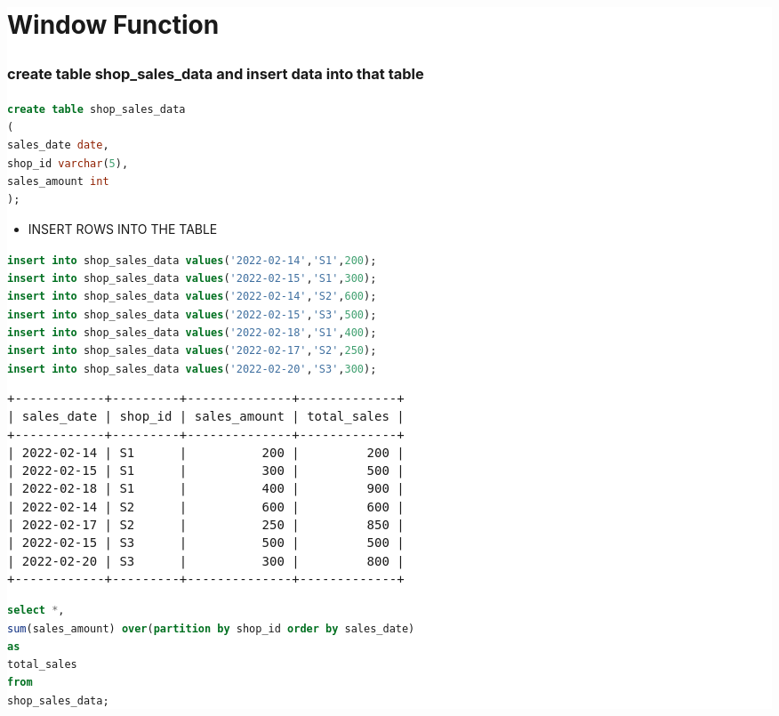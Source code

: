 # Window Function

### create table shop_sales_data and insert data into that table

```sql
create table shop_sales_data
(
sales_date date,
shop_id varchar(5),
sales_amount int
);
```

* INSERT ROWS INTO THE TABLE
```sql
insert into shop_sales_data values('2022-02-14','S1',200);
insert into shop_sales_data values('2022-02-15','S1',300);
insert into shop_sales_data values('2022-02-14','S2',600);
insert into shop_sales_data values('2022-02-15','S3',500);
insert into shop_sales_data values('2022-02-18','S1',400);
insert into shop_sales_data values('2022-02-17','S2',250);
insert into shop_sales_data values('2022-02-20','S3',300);
```
<pre>
+------------+---------+--------------+-------------+
| sales_date | shop_id | sales_amount | total_sales |
+------------+---------+--------------+-------------+
| 2022-02-14 | S1      |          200 |         200 |
| 2022-02-15 | S1      |          300 |         500 |
| 2022-02-18 | S1      |          400 |         900 |
| 2022-02-14 | S2      |          600 |         600 |
| 2022-02-17 | S2      |          250 |         850 |
| 2022-02-15 | S3      |          500 |         500 |
| 2022-02-20 | S3      |          300 |         800 |
+------------+---------+--------------+-------------+
</pre>

```sql
select *, 
sum(sales_amount) over(partition by shop_id order by sales_date)
as 
total_sales 
from 
shop_sales_data;
```
